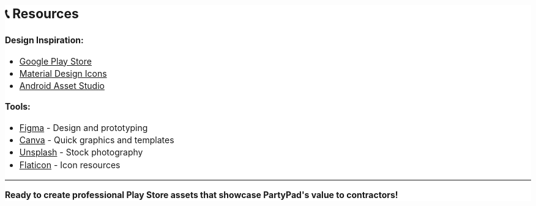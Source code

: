 ## 📞 Resources

**Design Inspiration:**

- [Google Play Store](https://play.google.com/store/apps/category/BUSINESS)
- [Material Design Icons](https://material.io/design/iconography/)
- [Android Asset Studio](https://romannurik.github.io/AndroidAssetStudio/)

**Tools:**

- [Figma](https://figma.com) - Design and prototyping
- [Canva](https://canva.com) - Quick graphics and templates
- [Unsplash](https://unsplash.com) - Stock photography
- [Flaticon](https://flaticon.com) - Icon resources

---

**Ready to create professional Play Store assets that showcase PartyPad's value to contractors!**
